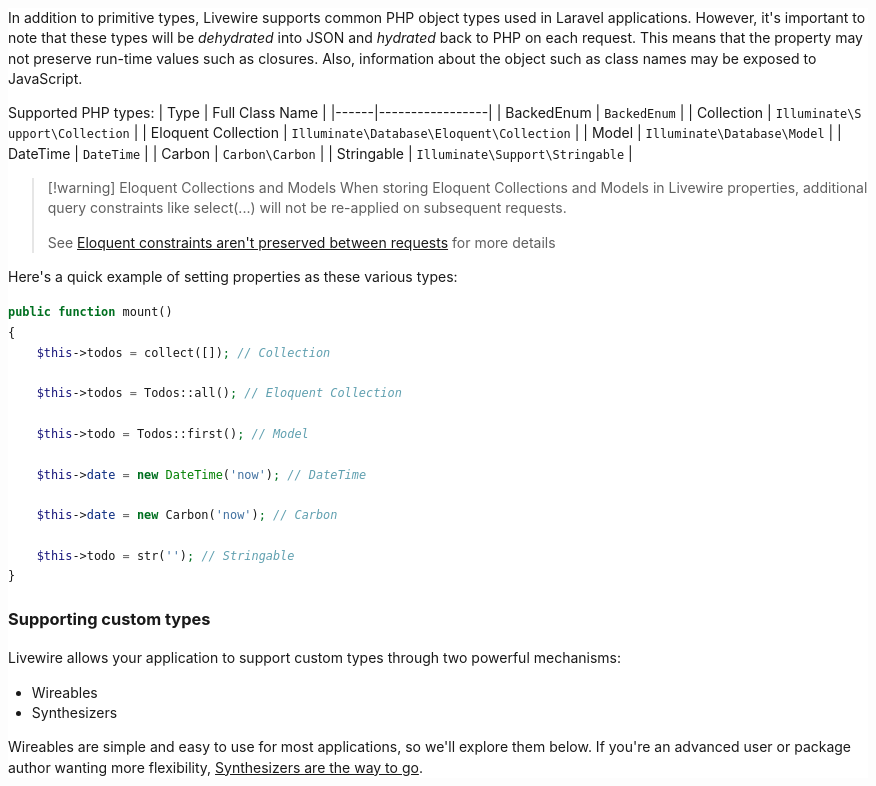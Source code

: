 In addition to primitive types, Livewire supports common PHP object types used in Laravel applications. However, it's important to note that these types will be _dehydrated_ into JSON and _hydrated_ back to PHP on each request. This means that the property may not preserve run-time values such as closures. Also, information about the object such as class names may be exposed to JavaScript.

Supported PHP types:
| Type | Full Class Name |
|------|-----------------|
| BackedEnum | `BackedEnum` |
| Collection | `Illuminate\Support\Collection` |
| Eloquent Collection | `Illuminate\Database\Eloquent\Collection` |
| Model | `Illuminate\Database\Model` |
| DateTime | `DateTime` |
| Carbon | `Carbon\Carbon` |
| Stringable | `Illuminate\Support\Stringable` |

> [!warning] Eloquent Collections and Models
> When storing Eloquent Collections and Models in Livewire properties, additional query constraints like select(...) will not be re-applied on subsequent requests.
>
> See [Eloquent constraints aren't preserved between requests](#eloquent-constraints-arent-preserved-between-requests) for more details

Here's a quick example of setting properties as these various types:

```php
public function mount()
{
    $this->todos = collect([]); // Collection

    $this->todos = Todos::all(); // Eloquent Collection

    $this->todo = Todos::first(); // Model

    $this->date = new DateTime('now'); // DateTime

    $this->date = new Carbon('now'); // Carbon

    $this->todo = str(''); // Stringable
}
```

### Supporting custom types

Livewire allows your application to support custom types through two powerful mechanisms:

* Wireables
* Synthesizers

Wireables are simple and easy to use for most applications, so we'll explore them below. If you're an advanced user or package author wanting more flexibility, [Synthesizers are the way to go](/docs/synthesizers).
